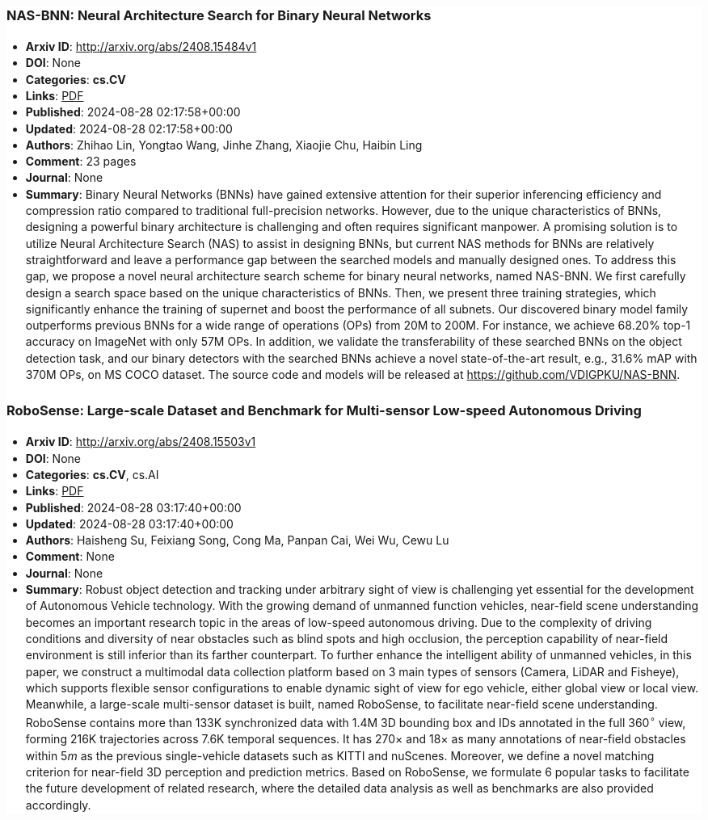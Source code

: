 

### NAS-BNN: Neural Architecture Search for Binary Neural Networks
- **Arxiv ID**: http://arxiv.org/abs/2408.15484v1
- **DOI**: None
- **Categories**: **cs.CV**
- **Links**: [PDF](http://arxiv.org/pdf/2408.15484v1)
- **Published**: 2024-08-28 02:17:58+00:00
- **Updated**: 2024-08-28 02:17:58+00:00
- **Authors**: Zhihao Lin, Yongtao Wang, Jinhe Zhang, Xiaojie Chu, Haibin Ling
- **Comment**: 23 pages
- **Journal**: None
- **Summary**: Binary Neural Networks (BNNs) have gained extensive attention for their superior inferencing efficiency and compression ratio compared to traditional full-precision networks. However, due to the unique characteristics of BNNs, designing a powerful binary architecture is challenging and often requires significant manpower. A promising solution is to utilize Neural Architecture Search (NAS) to assist in designing BNNs, but current NAS methods for BNNs are relatively straightforward and leave a performance gap between the searched models and manually designed ones. To address this gap, we propose a novel neural architecture search scheme for binary neural networks, named NAS-BNN. We first carefully design a search space based on the unique characteristics of BNNs. Then, we present three training strategies, which significantly enhance the training of supernet and boost the performance of all subnets. Our discovered binary model family outperforms previous BNNs for a wide range of operations (OPs) from 20M to 200M. For instance, we achieve 68.20% top-1 accuracy on ImageNet with only 57M OPs. In addition, we validate the transferability of these searched BNNs on the object detection task, and our binary detectors with the searched BNNs achieve a novel state-of-the-art result, e.g., 31.6% mAP with 370M OPs, on MS COCO dataset. The source code and models will be released at https://github.com/VDIGPKU/NAS-BNN.



### RoboSense: Large-scale Dataset and Benchmark for Multi-sensor Low-speed Autonomous Driving
- **Arxiv ID**: http://arxiv.org/abs/2408.15503v1
- **DOI**: None
- **Categories**: **cs.CV**, cs.AI
- **Links**: [PDF](http://arxiv.org/pdf/2408.15503v1)
- **Published**: 2024-08-28 03:17:40+00:00
- **Updated**: 2024-08-28 03:17:40+00:00
- **Authors**: Haisheng Su, Feixiang Song, Cong Ma, Panpan Cai, Wei Wu, Cewu Lu
- **Comment**: None
- **Journal**: None
- **Summary**: Robust object detection and tracking under arbitrary sight of view is challenging yet essential for the development of Autonomous Vehicle technology. With the growing demand of unmanned function vehicles, near-field scene understanding becomes an important research topic in the areas of low-speed autonomous driving. Due to the complexity of driving conditions and diversity of near obstacles such as blind spots and high occlusion, the perception capability of near-field environment is still inferior than its farther counterpart. To further enhance the intelligent ability of unmanned vehicles, in this paper, we construct a multimodal data collection platform based on 3 main types of sensors (Camera, LiDAR and Fisheye), which supports flexible sensor configurations to enable dynamic sight of view for ego vehicle, either global view or local view. Meanwhile, a large-scale multi-sensor dataset is built, named RoboSense, to facilitate near-field scene understanding. RoboSense contains more than 133K synchronized data with 1.4M 3D bounding box and IDs annotated in the full $360^{\circ}$ view, forming 216K trajectories across 7.6K temporal sequences. It has $270\times$ and $18\times$ as many annotations of near-field obstacles within 5$m$ as the previous single-vehicle datasets such as KITTI and nuScenes. Moreover, we define a novel matching criterion for near-field 3D perception and prediction metrics. Based on RoboSense, we formulate 6 popular tasks to facilitate the future development of related research, where the detailed data analysis as well as benchmarks are also provided accordingly.
